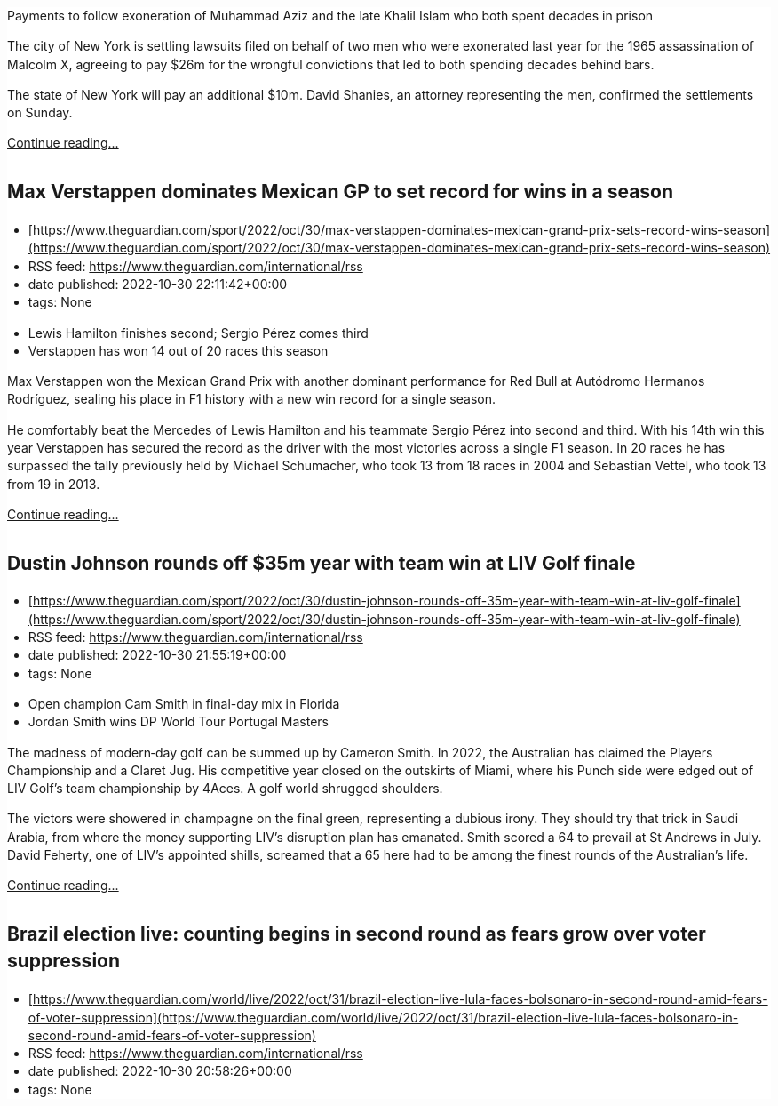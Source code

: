 <p>Payments to follow exoneration of Muhammad Aziz and the late Khalil Islam who both spent decades in prison</p><p>The city of New York is settling lawsuits filed on behalf of two men <a href="https://www.theguardian.com/us-news/2021/nov/18/malcolm-x-assassination-two-men-exonerated">who were exonerated last year</a> for the 1965 assassination of Malcolm X, agreeing to pay $26m for the wrongful convictions that led to both spending decades behind bars.</p><p>The state of New York will pay an additional $10m. David Shanies, an attorney representing the men, confirmed the settlements on Sunday.</p> <a href="https://www.theguardian.com/us-news/2022/oct/30/new-york-to-pay-36m-to-men-exonerated-for-of-malcolm-x">Continue reading...</a>

## Max Verstappen dominates Mexican GP to set record for wins in a season
 - [https://www.theguardian.com/sport/2022/oct/30/max-verstappen-dominates-mexican-grand-prix-sets-record-wins-season](https://www.theguardian.com/sport/2022/oct/30/max-verstappen-dominates-mexican-grand-prix-sets-record-wins-season)
 - RSS feed: https://www.theguardian.com/international/rss
 - date published: 2022-10-30 22:11:42+00:00
 - tags: None

<ul><li>Lewis Hamilton finishes second; Sergio Pérez comes third</li><li>Verstappen has won 14 out of 20 races this season</li></ul><p>Max Verstappen won the Mexican Grand Prix with another dominant performance for Red Bull at Autódromo Hermanos Rodríguez, sealing his place in F1 history with a new win record for a single season.</p><p>He comfortably beat the Mercedes of Lewis Hamilton and his teammate Sergio Pérez into second and third. With his 14th win this year Verstappen has secured the record as the driver with the most victories across a single F1 season. In 20 races he has surpassed the tally previously held by Michael Schumacher, who took 13 from 18 races in 2004 and Sebastian Vettel, who took 13 from 19 in 2013.</p> <a href="https://www.theguardian.com/sport/2022/oct/30/max-verstappen-dominates-mexican-grand-prix-sets-record-wins-season">Continue reading...</a>

## Dustin Johnson rounds off $35m year with team win at LIV Golf finale
 - [https://www.theguardian.com/sport/2022/oct/30/dustin-johnson-rounds-off-35m-year-with-team-win-at-liv-golf-finale](https://www.theguardian.com/sport/2022/oct/30/dustin-johnson-rounds-off-35m-year-with-team-win-at-liv-golf-finale)
 - RSS feed: https://www.theguardian.com/international/rss
 - date published: 2022-10-30 21:55:19+00:00
 - tags: None

<ul><li>Open champion Cam Smith in final-day mix in Florida</li><li>Jordan Smith wins DP World Tour Portugal Masters</li></ul><p>The madness of modern‑day golf can be summed up by Cameron Smith. In 2022, the Australian has claimed the Players Championship and a Claret Jug. His competitive year closed on the outskirts of Miami, where his Punch side were edged out of LIV Golf’s team championship by 4Aces. A golf world shrugged shoulders.</p><p>The victors were showered in champagne on the final green, representing a dubious irony. They should try that trick in Saudi Arabia, from where the money supporting LIV’s disruption plan has emanated. Smith scored a 64 to prevail at St Andrews in July. David Feherty, one of LIV’s appointed shills, screamed that a 65 here had to be among the finest rounds of the Australian’s life.</p> <a href="https://www.theguardian.com/sport/2022/oct/30/dustin-johnson-rounds-off-35m-year-with-team-win-at-liv-golf-finale">Continue reading...</a>

## Brazil election live: counting begins in second round as fears grow over voter suppression
 - [https://www.theguardian.com/world/live/2022/oct/31/brazil-election-live-lula-faces-bolsonaro-in-second-round-amid-fears-of-voter-suppression](https://www.theguardian.com/world/live/2022/oct/31/brazil-election-live-lula-faces-bolsonaro-in-second-round-amid-fears-of-voter-suppression)
 - RSS feed: https://www.theguardian.com/international/rss
 - date published: 2022-10-30 20:58:26+00:00
 - tags: None

